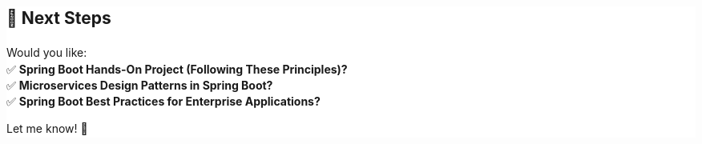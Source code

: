 
## **🎯 Next Steps**
Would you like:  
✅ **Spring Boot Hands-On Project (Following These Principles)?**  
✅ **Microservices Design Patterns in Spring Boot?**  
✅ **Spring Boot Best Practices for Enterprise Applications?**

Let me know! 🚀